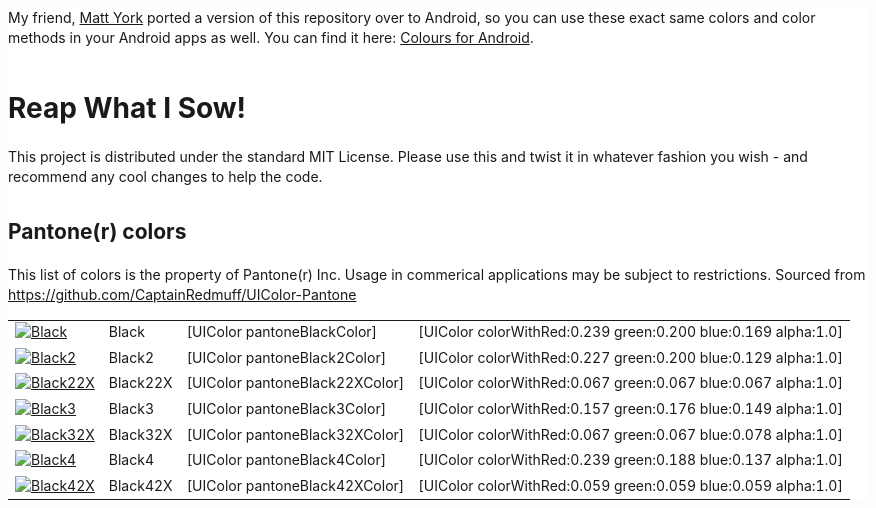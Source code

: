 My friend, [Matt York](https://github.com/MatthewYork) ported a version of this repository over to Android, so you can use these exact same colors and color methods in your Android apps as well. You can find it here: [Colours for Android](https://github.com/MatthewYork/Colours).

Reap What I Sow!
================

This project is distributed under the standard MIT License. Please use this and twist it in whatever fashion you wish - and recommend any cool changes to help the code.

## Pantone(r) colors

This list of colors is the property of Pantone(r) Inc. 
Usage in commerical applications may be subject to restrictions.
Sourced from https://github.com/CaptainRedmuff/UIColor-Pantone

<table>
<tr>
<td><a href="https://raw.github.com/CaptainRedmuff/UIColor-Pantone/master/images/pantoneBlackColor.png" target="_blank"><img src="https://raw.github.com/CaptainRedmuff/UIColor-Pantone/master/images/pantoneBlackColor.png" width="32" height="32" alt="Black" style="max-width:100%;"></a></td>
        <td>Black</td>
        <td>[UIColor pantoneBlackColor]</td>
        <td>[UIColor colorWithRed:0.239 green:0.200 blue:0.169 alpha:1.0]</td>
    </tr>
<tr>
<td><a href="https://raw.github.com/CaptainRedmuff/UIColor-Pantone/master/images/pantoneBlack2Color.png" target="_blank"><img src="https://raw.github.com/CaptainRedmuff/UIColor-Pantone/master/images/pantoneBlack2Color.png" width="32" height="32" alt="Black2" style="max-width:100%;"></a></td>
        <td>Black2</td>
        <td>[UIColor pantoneBlack2Color]</td>
        <td>[UIColor colorWithRed:0.227 green:0.200 blue:0.129 alpha:1.0]</td>
    </tr>
<tr>
<td><a href="https://raw.github.com/CaptainRedmuff/UIColor-Pantone/master/images/pantoneBlack22XColor.png" target="_blank"><img src="https://raw.github.com/CaptainRedmuff/UIColor-Pantone/master/images/pantoneBlack22XColor.png" width="32" height="32" alt="Black22X" style="max-width:100%;"></a></td>
        <td>Black22X</td>
        <td>[UIColor pantoneBlack22XColor]</td>
        <td>[UIColor colorWithRed:0.067 green:0.067 blue:0.067 alpha:1.0]</td>
    </tr>
<tr>
<td><a href="https://raw.github.com/CaptainRedmuff/UIColor-Pantone/master/images/pantoneBlack3Color.png" target="_blank"><img src="https://raw.github.com/CaptainRedmuff/UIColor-Pantone/master/images/pantoneBlack3Color.png" width="32" height="32" alt="Black3" style="max-width:100%;"></a></td>
        <td>Black3</td>
        <td>[UIColor pantoneBlack3Color]</td>
        <td>[UIColor colorWithRed:0.157 green:0.176 blue:0.149 alpha:1.0]</td>
    </tr>
<tr>
<td><a href="https://raw.github.com/CaptainRedmuff/UIColor-Pantone/master/images/pantoneBlack32XColor.png" target="_blank"><img src="https://raw.github.com/CaptainRedmuff/UIColor-Pantone/master/images/pantoneBlack32XColor.png" width="32" height="32" alt="Black32X" style="max-width:100%;"></a></td>
        <td>Black32X</td>
        <td>[UIColor pantoneBlack32XColor]</td>
        <td>[UIColor colorWithRed:0.067 green:0.067 blue:0.078 alpha:1.0]</td>
    </tr>
<tr>
<td><a href="https://raw.github.com/CaptainRedmuff/UIColor-Pantone/master/images/pantoneBlack4Color.png" target="_blank"><img src="https://raw.github.com/CaptainRedmuff/UIColor-Pantone/master/images/pantoneBlack4Color.png" width="32" height="32" alt="Black4" style="max-width:100%;"></a></td>
        <td>Black4</td>
        <td>[UIColor pantoneBlack4Color]</td>
        <td>[UIColor colorWithRed:0.239 green:0.188 blue:0.137 alpha:1.0]</td>
    </tr>
<tr>
<td><a href="https://raw.github.com/CaptainRedmuff/UIColor-Pantone/master/images/pantoneBlack42XColor.png" target="_blank"><img src="https://raw.github.com/CaptainRedmuff/UIColor-Pantone/master/images/pantoneBlack42XColor.png" width="32" height="32" alt="Black42X" style="max-width:100%;"></a></td>
        <td>Black42X</td>
        <td>[UIColor pantoneBlack42XColor]</td>
        <td>[UIColor colorWithRed:0.059 green:0.059 blue:0.059 alpha:1.0]</td>
    </tr>
<tr>